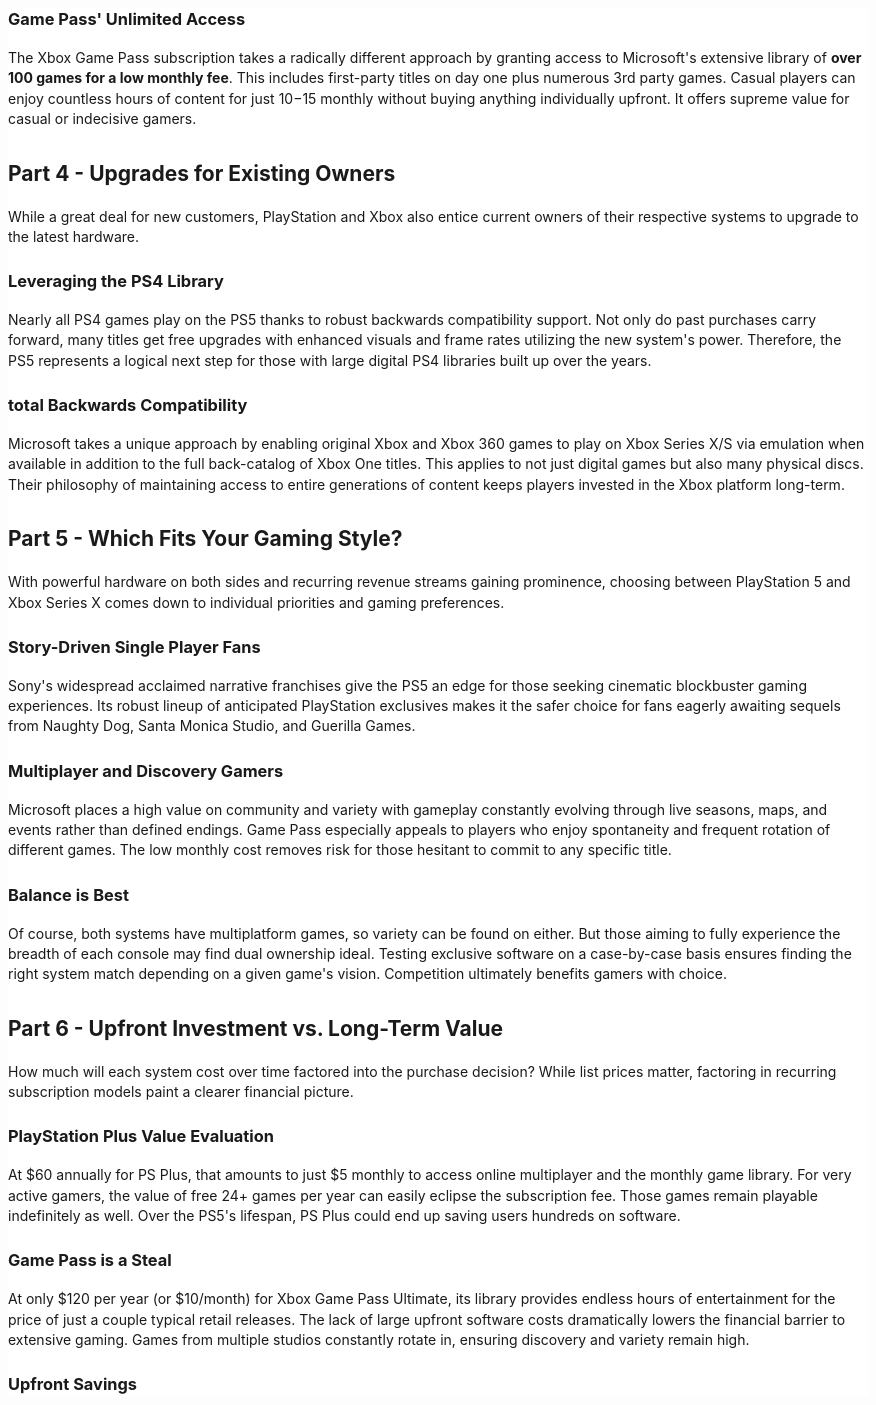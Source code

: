 ###  Game Pass' Unlimited Access
The Xbox Game Pass subscription takes a radically different approach by granting access to Microsoft's extensive library of **over 100 games for a low monthly fee**. This includes first-party titles on day one plus numerous 3rd party games. Casual players can enjoy countless hours of content for just $10-$15 monthly without buying anything individually upfront. It offers supreme value for casual or indecisive gamers.
## Part 4 - Upgrades for Existing Owners
While a great deal for new customers, PlayStation and Xbox also entice current owners of their respective systems to upgrade to the latest hardware. 
### Leveraging the PS4 Library  
Nearly all PS4 games play on the PS5 thanks to robust backwards compatibility support. Not only do past purchases carry forward, many titles get free upgrades with enhanced visuals and frame rates utilizing the new system's power. Therefore, the PS5 represents a logical next step for those with large digital PS4 libraries built up over the years.
### total Backwards Compatibility 
Microsoft takes a unique approach by enabling original Xbox and Xbox 360 games to play on Xbox Series X/S via emulation when available in addition to the full back-catalog of Xbox One titles. This applies to not just digital games but also many physical discs. Their philosophy of maintaining access to entire generations of content keeps players invested in the Xbox platform long-term.
## Part 5 - Which Fits Your Gaming Style?
With powerful hardware on both sides and recurring revenue streams gaining prominence, choosing between PlayStation 5 and Xbox Series X comes down to individual priorities and gaming preferences.
### Story-Driven Single Player Fans 
Sony's widespread acclaimed narrative franchises give the PS5 an edge for those seeking cinematic blockbuster gaming experiences. Its robust lineup of anticipated PlayStation exclusives makes it the safer choice for fans eagerly awaiting sequels from Naughty Dog, Santa Monica Studio, and Guerilla Games.
### Multiplayer and Discovery Gamers
Microsoft places a high value on community and variety with gameplay constantly evolving through live seasons, maps, and events rather than defined endings. Game Pass especially appeals to players who enjoy spontaneity and frequent rotation of different games. The low monthly cost removes risk for those hesitant to commit to any specific title. 
### Balance is Best 
Of course, both systems have multiplatform games, so variety can be found on either. But those aiming to fully experience the breadth of each console may find dual ownership ideal. Testing exclusive software on a case-by-case basis ensures finding the right system match depending on a given game's vision. Competition ultimately benefits gamers with choice.
## Part 6 - Upfront Investment vs. Long-Term Value 
How much will each system cost over time factored into the purchase decision? While list prices matter, factoring in recurring subscription models paint a clearer financial picture.
### PlayStation Plus Value Evaluation 
At $60 annually for PS Plus, that amounts to just $5 monthly to access online multiplayer and the monthly game library. For very active gamers, the value of free 24+ games per year can easily eclipse the subscription fee. Those games remain playable indefinitely as well. Over the PS5's lifespan, PS Plus could end up saving users hundreds on software.
### Game Pass is a Steal 
At only $120 per year (or $10/month) for Xbox Game Pass Ultimate, its library provides endless hours of entertainment for the price of just a couple typical retail releases. The lack of large upfront software costs dramatically lowers the financial barrier to extensive gaming. Games from multiple studios constantly rotate in, ensuring discovery and variety remain high.
### Upfront Savings 